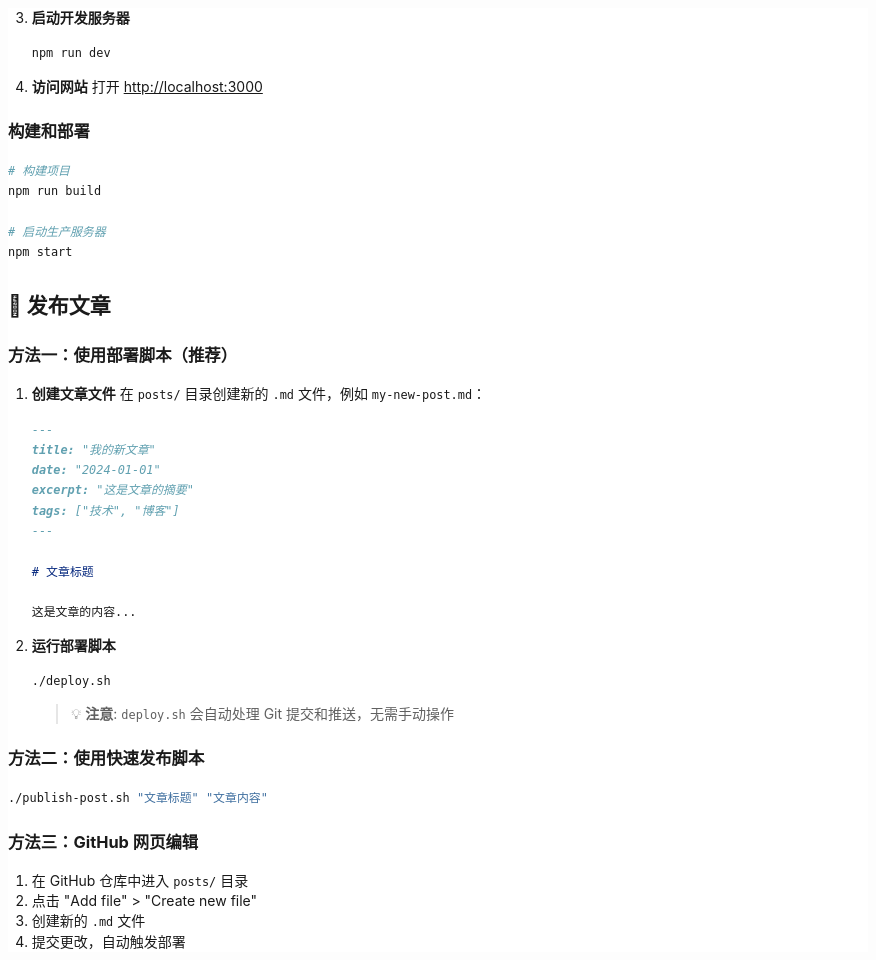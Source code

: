 3. **启动开发服务器**
   ```bash
   npm run dev
   ```

4. **访问网站**
   打开 [http://localhost:3000](http://localhost:3000)

### 构建和部署

```bash
# 构建项目
npm run build

# 启动生产服务器
npm start
```

## 📝 发布文章

### 方法一：使用部署脚本（推荐）

1. **创建文章文件**
   在 `posts/` 目录创建新的 `.md` 文件，例如 `my-new-post.md`：

   ```markdown
   ---
   title: "我的新文章"
   date: "2024-01-01"
   excerpt: "这是文章的摘要"
   tags: ["技术", "博客"]
   ---

   # 文章标题

   这是文章的内容...
   ```

2. **运行部署脚本**
   ```bash
   ./deploy.sh
   ```
   > 💡 **注意**: `deploy.sh` 会自动处理 Git 提交和推送，无需手动操作

### 方法二：使用快速发布脚本

```bash
./publish-post.sh "文章标题" "文章内容"
```

### 方法三：GitHub 网页编辑

1. 在 GitHub 仓库中进入 `posts/` 目录
2. 点击 "Add file" > "Create new file"
3. 创建新的 `.md` 文件
4. 提交更改，自动触发部署
